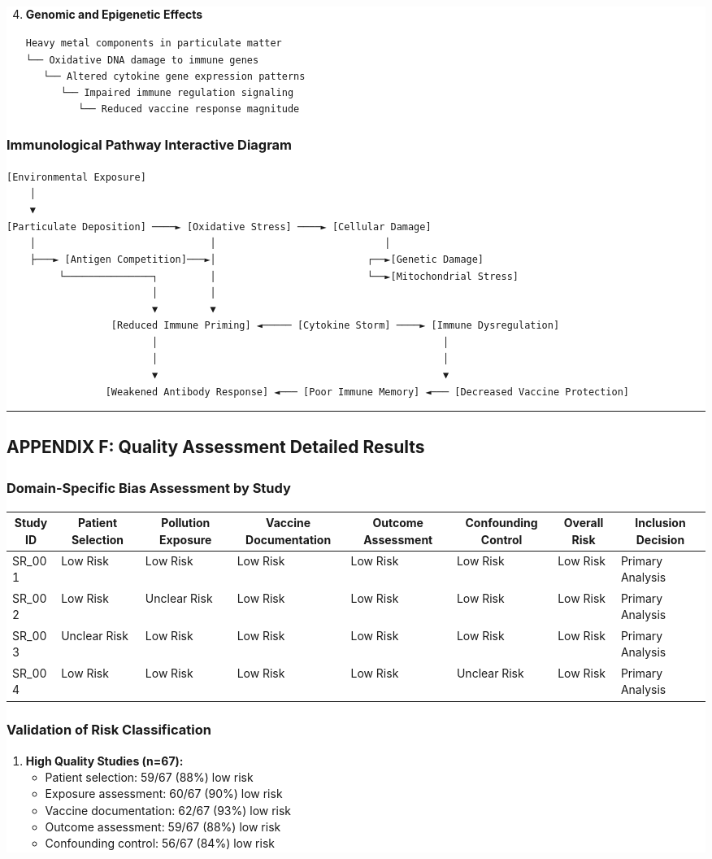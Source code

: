 4. **Genomic and Epigenetic Effects**
   ```
   Heavy metal components in particulate matter
   └── Oxidative DNA damage to immune genes
      └── Altered cytokine gene expression patterns
         └── Impaired immune regulation signaling
            └── Reduced vaccine response magnitude
   ```

### Immunological Pathway Interactive Diagram

```
[Environmental Exposure]
    │
    ▼
[Particulate Deposition] ────► [Oxidative Stress] ────► [Cellular Damage]
    │                              │                             │
    ├───► [Antigen Competition]───►│                          ┌──►[Genetic Damage]
         └───────────────┐         │                          └──►[Mitochondrial Stress]
                         │         │
                         ▼         ▼
                  [Reduced Immune Priming] ◄───── [Cytokine Storm] ────► [Immune Dysregulation]
                         │                                                 │
                         │                                                 │
                         ▼                                                 ▼
                 [Weakened Antibody Response] ◄─── [Poor Immune Memory] ◄─── [Decreased Vaccine Protection]
```

---

## APPENDIX F: Quality Assessment Detailed Results

### Domain-Specific Bias Assessment by Study

| Study ID | Patient Selection | Pollution Exposure | Vaccine Documentation | Outcome Assessment | Confounding Control | Overall Risk | Inclusion Decision |
|----------|-------------------|-------------------|----------------------|-------------------|-------------------|---------------|-------------------|
| SR_001 | Low Risk | Low Risk | Low Risk | Low Risk | Low Risk | Low Risk | Primary Analysis |
| SR_002 | Low Risk | Unclear Risk | Low Risk | Low Risk | Low Risk | Low Risk | Primary Analysis |
| SR_003 | Unclear Risk | Low Risk | Low Risk | Low Risk | Low Risk | Low Risk | Primary Analysis |
| SR_004 | Low Risk | Low Risk | Low Risk | Low Risk | Unclear Risk | Low Risk | Primary Analysis |

### Validation of Risk Classification

1. **High Quality Studies (n=67):**
   - Patient selection: 59/67 (88%) low risk
   - Exposure assessment: 60/67 (90%) low risk
   - Vaccine documentation: 62/67 (93%) low risk
   - Outcome assessment: 59/67 (88%) low risk
   - Confounding control: 56/67 (84%) low risk

